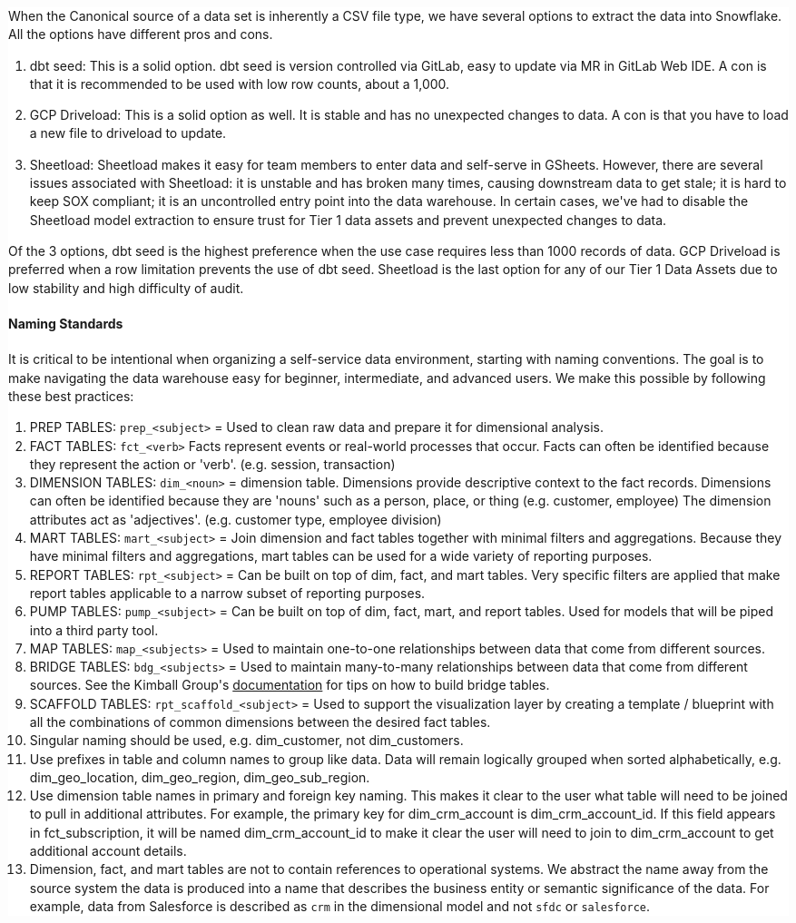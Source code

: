 When the Canonical source of a data set is inherently a CSV file type, we have several options to extract the data into Snowflake. All the options have different pros and cons.

1. dbt seed: This is a solid option. dbt seed is version controlled via GitLab, easy to update via MR in GitLab Web IDE. A con is that it is recommended to be used with low row counts, about a 1,000.

1. GCP Driveload: This is a solid option as well. It is stable and has no unexpected changes to data. A con is that you have to load a new file to driveload to update.

1. Sheetload: Sheetload makes it easy for team members to enter data and self-serve in GSheets. However, there are several issues associated with Sheetload: it is unstable and has broken many times, causing downstream data to get stale; it is hard to keep SOX compliant; it is an uncontrolled entry point into the data warehouse. In certain cases, we've had to disable the Sheetload model extraction to ensure trust for Tier 1 data assets and prevent unexpected changes to data.

Of the 3 options, dbt seed is the highest preference when the use case requires less than 1000 records of data. GCP Driveload is preferred when a row limitation prevents the use of dbt seed. Sheetload is the last option for any of our Tier 1 Data Assets due to low stability and high difficulty of audit.

#### Naming Standards

It is critical to be intentional when organizing a self-service data environment, starting with naming conventions. The goal is to make navigating the data warehouse easy for beginner, intermediate, and advanced users. We make this possible by following these best practices:

1. PREP TABLES: `prep_<subject>` = Used to clean raw data and prepare it for dimensional analysis.
1. FACT TABLES: `fct_<verb>` Facts represent events or real-world processes that occur. Facts can often be identified because they represent the action or 'verb'.  (e.g. session, transaction)
1. DIMENSION TABLES: `dim_<noun>` = dimension table. Dimensions provide descriptive context to the fact records. Dimensions can often be identified because they are 'nouns' such as a person, place, or thing (e.g. customer, employee) The dimension attributes act as 'adjectives'. (e.g. customer type, employee division)
1. MART TABLES: `mart_<subject>` = Join dimension and fact tables together with minimal filters and aggregations. Because they have minimal filters and aggregations, mart tables can be used for a wide variety of reporting purposes.
1. REPORT TABLES: `rpt_<subject>` = Can be built on top of dim, fact, and mart tables. Very specific filters are applied that make report tables applicable to a narrow subset of reporting purposes.
1. PUMP TABLES: `pump_<subject>` = Can be built on top of dim, fact, mart, and report tables. Used for models that will be piped into a third party tool.
1. MAP TABLES: `map_<subjects>` = Used to maintain one-to-one relationships between data that come from different sources.
1. BRIDGE TABLES: `bdg_<subjects>` = Used to maintain many-to-many relationships between data that come from different sources. See the Kimball Group's [documentation](https://www.kimballgroup.com/2012/02/design-tip-142-building-bridges/) for tips on how to build bridge tables.
1. SCAFFOLD TABLES: `rpt_scaffold_<subject>` = Used to support the visualization layer by creating a template / blueprint with all the combinations of common dimensions between the desired fact tables.
1. Singular naming should be used, e.g. dim_customer, not dim_customers.
1. Use prefixes in table and column names to group like data. Data will remain logically grouped when sorted alphabetically, e.g. dim_geo_location, dim_geo_region, dim_geo_sub_region.
1. Use dimension table names in primary and foreign key naming. This makes it clear to the user what table will need to be joined to pull in additional attributes. For example, the primary key for dim_crm_account is dim_crm_account_id. If this field appears in fct_subscription, it will be named dim_crm_account_id to make it clear the user will need to join to dim_crm_account to get additional account details.
1. Dimension, fact, and mart tables are not to contain references to operational systems. We abstract the name away from the source system the data is produced into a name that describes the business entity or semantic significance of the data. For example, data from Salesforce is described as `crm` in the dimensional model and not `sfdc` or `salesforce`.
